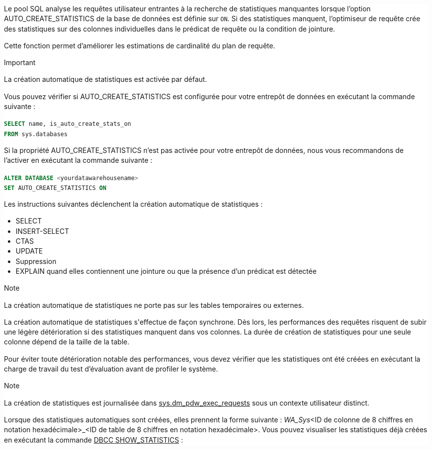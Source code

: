 Le pool SQL analyse les requêtes utilisateur entrantes à la recherche de statistiques manquantes lorsque l’option AUTO_CREATE_STATISTICS de la base de données est définie sur `ON`.  Si des statistiques manquent, l’optimiseur de requête crée des statistiques sur des colonnes individuelles dans le prédicat de requête ou la condition de jointure. 

Cette fonction permet d’améliorer les estimations de cardinalité du plan de requête.

> [!IMPORTANT]
> La création automatique de statistiques est activée par défaut.

Vous pouvez vérifier si AUTO_CREATE_STATISTICS est configurée pour votre entrepôt de données en exécutant la commande suivante :

```sql
SELECT name, is_auto_create_stats_on
FROM sys.databases
```

Si la propriété AUTO_CREATE_STATISTICS n’est pas activée pour votre entrepôt de données, nous vous recommandons de l’activer en exécutant la commande suivante :

```sql
ALTER DATABASE <yourdatawarehousename>
SET AUTO_CREATE_STATISTICS ON
```

Les instructions suivantes déclenchent la création automatique de statistiques :

- SELECT
- INSERT-SELECT
- CTAS
- UPDATE
- Suppression
- EXPLAIN quand elles contiennent une jointure ou que la présence d’un prédicat est détectée

> [!NOTE]
> La création automatique de statistiques ne porte pas sur les tables temporaires ou externes.

La création automatique de statistiques s'effectue de façon synchrone. Dès lors, les performances des requêtes risquent de subir une légère détérioration si des statistiques manquent dans vos colonnes. La durée de création de statistiques pour une seule colonne dépend de la taille de la table.

Pour éviter toute détérioration notable des performances, vous devez vérifier que les statistiques ont été créées en exécutant la charge de travail du test d’évaluation avant de profiler le système.

> [!NOTE]
> La création de statistiques est journalisée dans [sys.dm_pdw_exec_requests](/sql/relational-databases/system-dynamic-management-views/sys-dm-pdw-exec-requests-transact-sql?toc=/azure/synapse-analytics/toc.json&bc=/azure/synapse-analytics/breadcrumb/toc.json&view=azure-sqldw-latest&preserve-view=true) sous un contexte utilisateur distinct.

Lorsque des statistiques automatiques sont créées, elles prennent la forme suivante : _WA_Sys_<ID de colonne de 8 chiffres en notation hexadécimale>_<ID de table de 8 chiffres en notation hexadécimale>. Vous pouvez visualiser les statistiques déjà créées en exécutant la commande [DBCC SHOW_STATISTICS](/sql/t-sql/database-console-commands/dbcc-show-statistics-transact-sql?toc=/azure/synapse-analytics/toc.json&bc=/azure/synapse-analytics/breadcrumb/toc.json&view=azure-sqldw-latest&preserve-view=true) :
